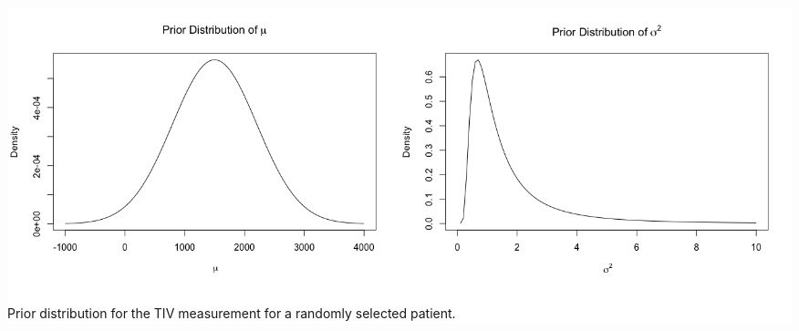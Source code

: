 <img src="Stat251FinalProject_files/figure-markdown_strict/unnamed-chunk-5-1.png" alt="Prior distribution for the TIV measurement for a randomly selected patient." width="50%" /><img src="Stat251FinalProject_files/figure-markdown_strict/unnamed-chunk-5-2.png" alt="Prior distribution for the TIV measurement for a randomly selected patient." width="50%" />
<p class="caption">
Prior distribution for the TIV measurement for a randomly selected
patient.
</p>
